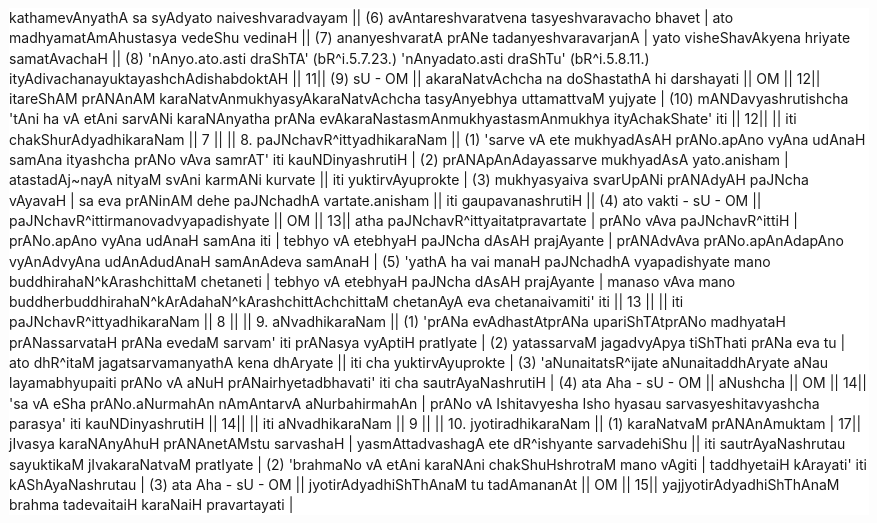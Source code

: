 kathamevAnyathA sa syAdyato naiveshvaradvayam ||
(6) avAntareshvaratvena tasyeshvaravacho bhavet |
ato madhyamatAmAhustasya vedeShu vedinaH ||
(7) ananyeshvaratA prANe tadanyeshvaravarjanA |
yato visheShavAkyena hriyate samatAvachaH ||
(8) 'nAnyo.ato.asti draShTA' (bR^i.5.7.23.) 'nAnyadato.asti
draShTu' (bR^i.5.8.11.) ityAdivachanayuktayashchAdishabdoktAH || 11||
(9) sU - OM || akaraNatvAchcha na 
doShastathA hi darshayati || OM || 12||
itareShAM prANAnAM karaNatvAnmukhyasyAkaraNatvAchcha 
tasyAnyebhya uttamattvaM yujyate |
(10) mANDavyashrutishcha 'tAni ha vA etAni sarvANi 
karaNAnyatha prANa evAkaraNastasmAnmukhyastasmAnmukhya 
ityAchakShate' iti || 12||
|| iti chakShurAdyadhikaraNam || 7 ||
|| 8. paJNchavR^ittyadhikaraNam ||
(1) 'sarve vA ete mukhyadAsAH prANo.apAno vyAna udAnaH
samAna ityashcha prANo vAva samrAT' iti kauNDinyashrutiH |
(2) prANApAnAdayassarve mukhyadAsA yato.anisham |
atastadAj~nayA nityaM svAni karmANi kurvate || iti yuktirvAyuprokte |
(3) mukhyasyaiva svarUpANi prANAdyAH paJNcha vAyavaH |
sa eva prANinAM dehe paJNchadhA vartate.anisham ||
iti gaupavanashrutiH ||
(4) ato vakti - 
sU - OM || paJNchavR^ittirmanovadvyapadishyate || OM || 13||
atha paJNchavR^ittyaitatpravartate | prANo vAva paJNchavR^ittiH |
prANo.apAno vyAna udAnaH samAna iti | tebhyo vA etebhyaH
paJNcha dAsAH prajAyante | prANAdvAva prANo.apAnAdapAno
vyAnAdvyAna udAnAdudAnaH samAnAdeva samAnaH |
(5) 'yathA ha vai manaH paJNchadhA vyapadishyate mano buddhirahaN^kArashchittaM
chetaneti | tebhyo vA etebhyaH paJNcha dAsAH prajAyante |
manaso vAva mano buddherbuddhirahaN^kArAdahaN^kArashchittAchchittaM
chetanAyA eva chetanaivamiti' iti || 13 ||
|| iti paJNchavR^ittyadhikaraNam || 8 ||
|| 9. aNvadhikaraNam ||
(1) 'prANa evAdhastAtprANa upariShTAtprANo madhyataH prANassarvataH 
prANa evedaM sarvam' iti prANasya vyAptiH pratIyate |
(2) yatassarvaM jagadvyApya tiShThati prANa eva tu |
ato dhR^itaM jagatsarvamanyathA kena dhAryate ||
iti cha yuktirvAyuprokte |
(3) 'aNunaitatsR^ijate aNunaitaddhAryate aNau layamabhyupaiti 
prANo vA aNuH prANairhyetadbhavati' iti cha sautrAyaNashrutiH |
(4) ata Aha - 
sU - OM || aNushcha || OM || 14||
'sa vA eSha prANo.aNurmahAn nAmAntarvA aNurbahirmahAn |
prANo vA Ishitavyesha Isho hyasau sarvasyeshitavyashcha parasya'
iti kauNDinyashrutiH || 14||
|| iti aNvadhikaraNam || 9 ||
|| 10. jyotiradhikaraNam ||
(1) karaNatvaM prANAnAmuktam | 17||
jIvasya karaNAnyAhuH prANAnetAMstu sarvashaH |
yasmAttadvashagA ete dR^ishyante sarvadehiShu ||
iti sautrAyaNashrutau sayuktikaM jIvakaraNatvaM pratIyate |
(2) 'brahmaNo vA etAni karaNAni chakShuHshrotraM mano vAgiti |
taddhyetaiH kArayati' iti kAShAyaNashrutau |
(3) ata Aha -
sU - OM || jyotirAdyadhiShThAnaM tu 
tadAmananAt || OM || 15||
yajjyotirAdyadhiShThAnaM brahma tadevaitaiH karaNaiH pravartayati |
